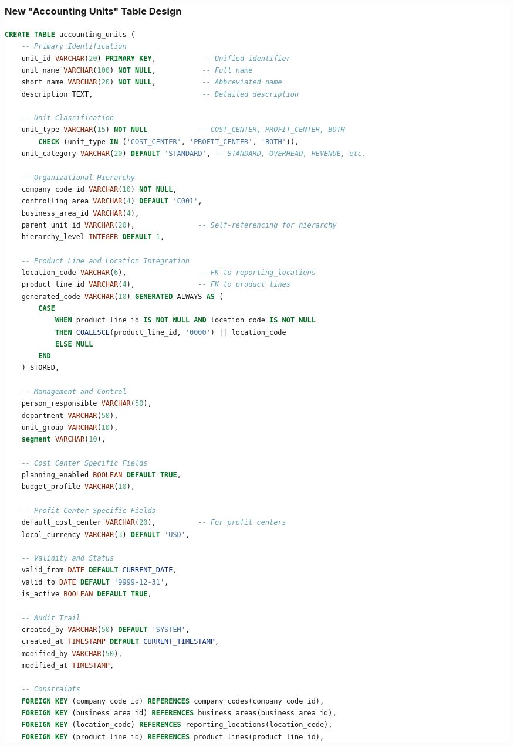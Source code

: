 ### **New "Accounting Units" Table Design**

```sql
CREATE TABLE accounting_units (
    -- Primary Identification
    unit_id VARCHAR(20) PRIMARY KEY,           -- Unified identifier
    unit_name VARCHAR(100) NOT NULL,           -- Full name
    short_name VARCHAR(20) NOT NULL,           -- Abbreviated name
    description TEXT,                          -- Detailed description
    
    -- Unit Classification
    unit_type VARCHAR(15) NOT NULL            -- COST_CENTER, PROFIT_CENTER, BOTH
        CHECK (unit_type IN ('COST_CENTER', 'PROFIT_CENTER', 'BOTH')),
    unit_category VARCHAR(20) DEFAULT 'STANDARD', -- STANDARD, OVERHEAD, REVENUE, etc.
    
    -- Organizational Hierarchy
    company_code_id VARCHAR(10) NOT NULL,
    controlling_area VARCHAR(4) DEFAULT 'C001',
    business_area_id VARCHAR(4),
    parent_unit_id VARCHAR(20),               -- Self-referencing for hierarchy
    hierarchy_level INTEGER DEFAULT 1,
    
    -- Product Line and Location Integration
    location_code VARCHAR(6),                 -- FK to reporting_locations
    product_line_id VARCHAR(4),               -- FK to product_lines
    generated_code VARCHAR(10) GENERATED ALWAYS AS (
        CASE 
            WHEN product_line_id IS NOT NULL AND location_code IS NOT NULL 
            THEN COALESCE(product_line_id, '0000') || location_code
            ELSE NULL
        END
    ) STORED,
    
    -- Management and Control
    person_responsible VARCHAR(50),
    department VARCHAR(50),
    unit_group VARCHAR(10),
    segment VARCHAR(10),
    
    -- Cost Center Specific Fields
    planning_enabled BOOLEAN DEFAULT TRUE,
    budget_profile VARCHAR(10),
    
    -- Profit Center Specific Fields
    default_cost_center VARCHAR(20),          -- For profit centers
    local_currency VARCHAR(3) DEFAULT 'USD',
    
    -- Validity and Status
    valid_from DATE DEFAULT CURRENT_DATE,
    valid_to DATE DEFAULT '9999-12-31',
    is_active BOOLEAN DEFAULT TRUE,
    
    -- Audit Trail
    created_by VARCHAR(50) DEFAULT 'SYSTEM',
    created_at TIMESTAMP DEFAULT CURRENT_TIMESTAMP,
    modified_by VARCHAR(50),
    modified_at TIMESTAMP,
    
    -- Constraints
    FOREIGN KEY (company_code_id) REFERENCES company_codes(company_code_id),
    FOREIGN KEY (business_area_id) REFERENCES business_areas(business_area_id),
    FOREIGN KEY (location_code) REFERENCES reporting_locations(location_code),
    FOREIGN KEY (product_line_id) REFERENCES product_lines(product_line_id),
```
